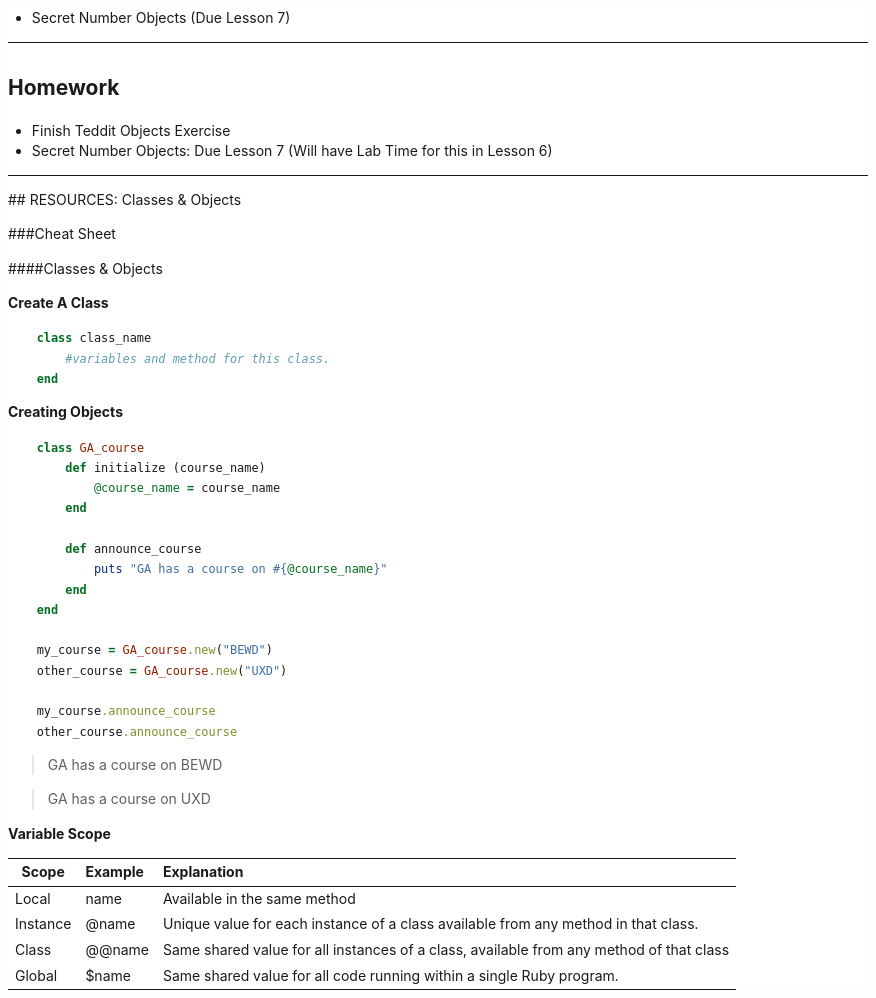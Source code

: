 *	Secret Number Objects (Due Lesson 7)

---


## Homework

*	Finish Teddit Objects Exercise
*	Secret Number Objects: Due Lesson 7 (Will have Lab Time for this in Lesson 6)

---


<div id="resources">
## RESOURCES: Classes & Objects

###Cheat Sheet

####Classes & Objects

__Create A Class__

```ruby
	class class_name
  		#variables and method for this class.
	end
```

__Creating Objects__

```ruby
	class GA_course
		def initialize (course_name)
			@course_name = course_name
		end

		def announce_course
			puts "GA has a course on #{@course_name}"
		end
	end
 
	my_course = GA_course.new("BEWD")
	other_course = GA_course.new("UXD")

	my_course.announce_course
	other_course.announce_course
```
>GA has a course on BEWD

>GA has a course on UXD


__Variable Scope__

| Scope        | Example           | Explanation  |
| ------------- |:-------------| :-----|
| Local      | name | Available in the same method |
| Instance      | @name      |   Unique value for each instance of a class available from any method in that class. |
| Class | @@name     | Same shared value for all instances of a class, available from any method of that class |
| Global | $name     | Same shared value for all code running within a single Ruby program. |
